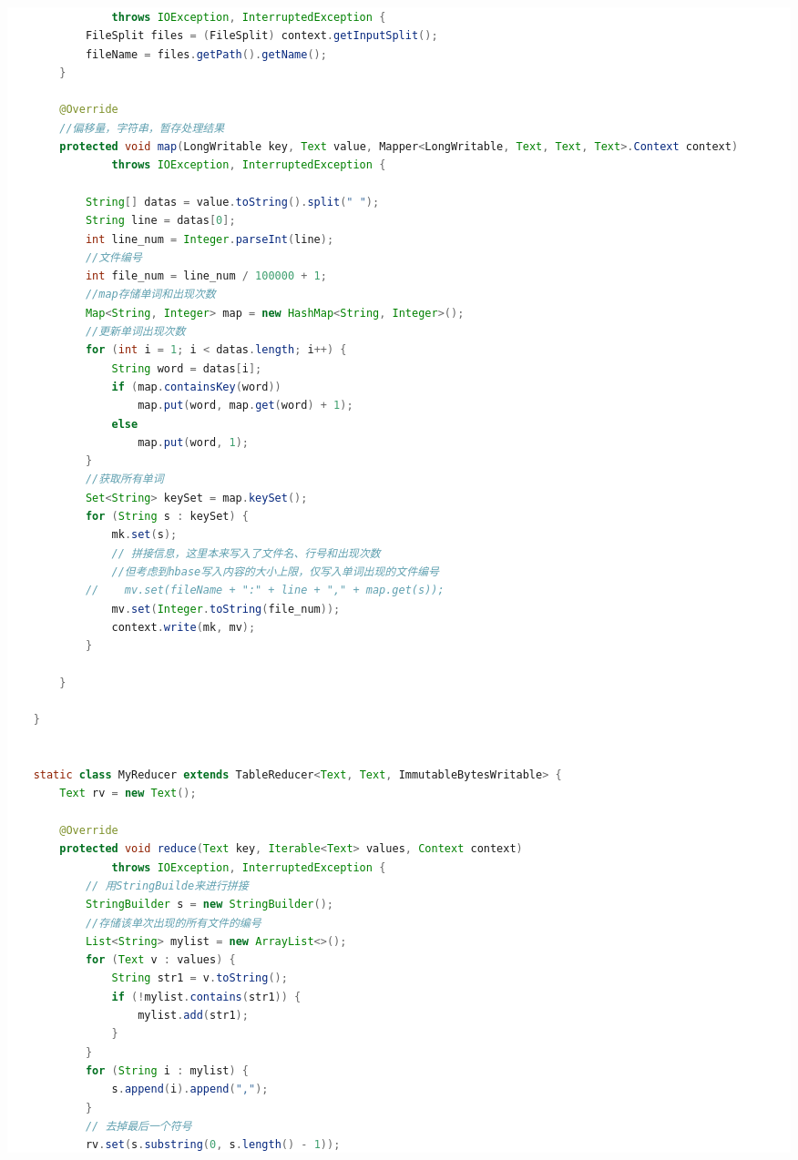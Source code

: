 ```java
                throws IOException, InterruptedException {
            FileSplit files = (FileSplit) context.getInputSplit();
            fileName = files.getPath().getName();
        }

        @Override
        //偏移量，字符串，暂存处理结果
        protected void map(LongWritable key, Text value, Mapper<LongWritable, Text, Text, Text>.Context context)
                throws IOException, InterruptedException {

            String[] datas = value.toString().split(" ");
            String line = datas[0];
            int line_num = Integer.parseInt(line);
            //文件编号
            int file_num = line_num / 100000 + 1;
            //map存储单词和出现次数
            Map<String, Integer> map = new HashMap<String, Integer>();
            //更新单词出现次数
            for (int i = 1; i < datas.length; i++) {
                String word = datas[i];
                if (map.containsKey(word))
                    map.put(word, map.get(word) + 1);
                else
                    map.put(word, 1);
            }
            //获取所有单词
            Set<String> keySet = map.keySet();
            for (String s : keySet) {
                mk.set(s);
                // 拼接信息，这里本来写入了文件名、行号和出现次数
                //但考虑到hbase写入内容的大小上限，仅写入单词出现的文件编号
            //    mv.set(fileName + ":" + line + "," + map.get(s));
                mv.set(Integer.toString(file_num));
                context.write(mk, mv);
            }

        }

    }


    static class MyReducer extends TableReducer<Text, Text, ImmutableBytesWritable> {
        Text rv = new Text();

        @Override
        protected void reduce(Text key, Iterable<Text> values, Context context)
                throws IOException, InterruptedException {
            // 用StringBuilde来进行拼接
            StringBuilder s = new StringBuilder();
            //存储该单次出现的所有文件的编号
            List<String> mylist = new ArrayList<>();
            for (Text v : values) {
                String str1 = v.toString();
                if (!mylist.contains(str1)) {
                    mylist.add(str1);
                }
            }
            for (String i : mylist) {
                s.append(i).append(",");
            }
            // 去掉最后一个符号
            rv.set(s.substring(0, s.length() - 1));
```